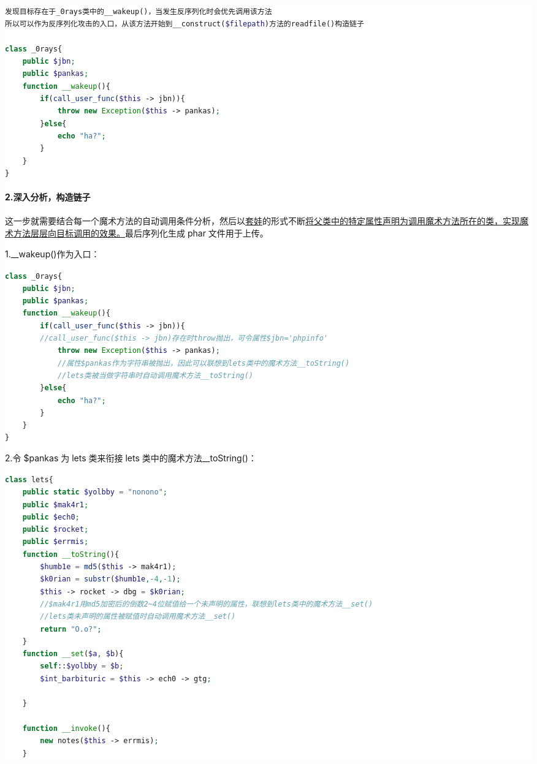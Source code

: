 ```php
发现目标存在于_0rays类中的__wakeup()，当发生反序列化时会优先调用该方法
所以可以作为反序列化攻击的入口，从该方法开始到__construct($filepath)方法的readfile()构造链子

class _0rays{
    public $jbn;
    public $pankas;
    function __wakeup(){
        if(call_user_func($this -> jbn)){
            throw new Exception($this -> pankas);
        }else{
            echo "ha?";
        }
    }
}
```

#### 2.深入分析，构造链子

这一步就需要结合每一个魔术方法的自动调用条件分析，然后以<u>套娃</u>的形式不断<u>将父类中的特定属性声明为调用魔术方法所在的类，实现魔术方法层层向目标调用的效果。</u>最后序列化生成 phar 文件用于上传。

1.__wakeup()作为入口：

```php
class _0rays{
    public $jbn;
    public $pankas;
    function __wakeup(){
        if(call_user_func($this -> jbn)){
        //call_user_func($this -> jbn)存在时throw抛出，可令属性$jbn='phpinfo'
            throw new Exception($this -> pankas);
            //属性$pankas作为字符串被抛出，因此可以联想到lets类中的魔术方法__toString()
            //lets类被当做字符串时自动调用魔术方法__toString()
        }else{
            echo "ha?";
        }
    }
}
```

2.令 $pankas 为 lets 类来衔接 lets 类中的魔术方法__toString()：

```php
class lets{
    public static $yolbby = "nonono";
    public $mak4r1;
    public $ech0;
    public $rocket;
    public $errmis;
    function __toString(){
        $humb1e = md5($this -> mak4r1);
        $k0rian = substr($humb1e,-4,-1);
        $this -> rocket -> dbg = $k0rian;
        //$mak4r1用md5加密后的倒数2~4位赋值给一个未声明的属性，联想到lets类中的魔术方法__set()
        //lets类未声明的属性被赋值时自动调用魔术方法__set()
        return "O.o?";
    }
    function __set($a, $b){
        self::$yolbby = $b;
        $int_barbituric = $this -> ech0 -> gtg;

    }

    function __invoke(){
        new notes($this -> errmis);
    }
```